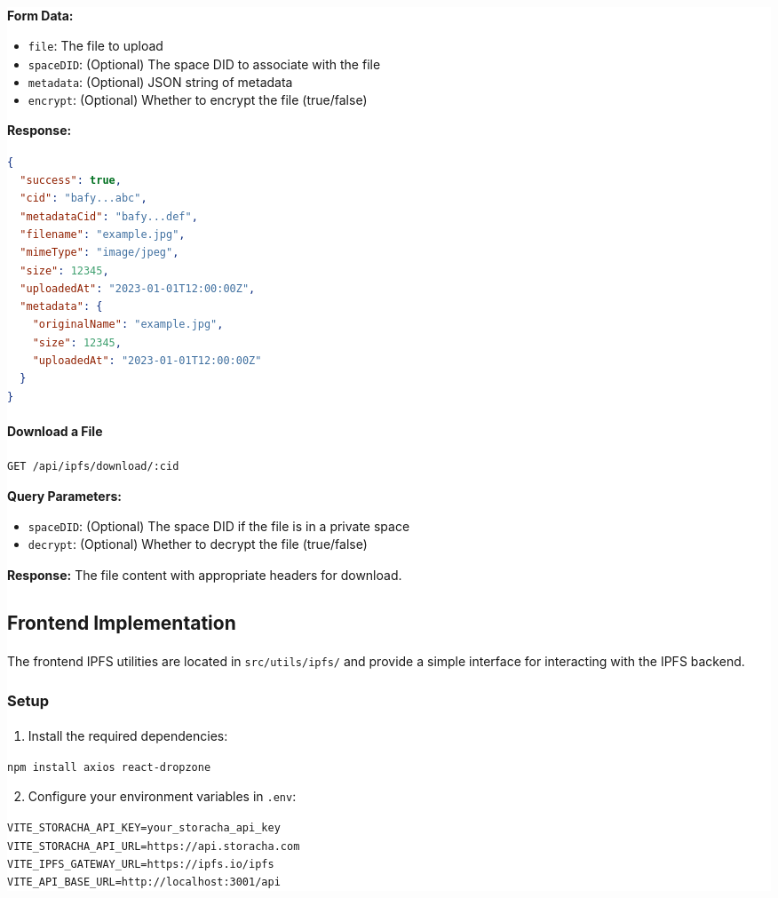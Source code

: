 **Form Data:**
- `file`: The file to upload
- `spaceDID`: (Optional) The space DID to associate with the file
- `metadata`: (Optional) JSON string of metadata
- `encrypt`: (Optional) Whether to encrypt the file (true/false)

**Response:**
```json
{
  "success": true,
  "cid": "bafy...abc",
  "metadataCid": "bafy...def",
  "filename": "example.jpg",
  "mimeType": "image/jpeg",
  "size": 12345,
  "uploadedAt": "2023-01-01T12:00:00Z",
  "metadata": {
    "originalName": "example.jpg",
    "size": 12345,
    "uploadedAt": "2023-01-01T12:00:00Z"
  }
}
```

#### Download a File

```http
GET /api/ipfs/download/:cid
```

**Query Parameters:**
- `spaceDID`: (Optional) The space DID if the file is in a private space
- `decrypt`: (Optional) Whether to decrypt the file (true/false)

**Response:**
The file content with appropriate headers for download.

## Frontend Implementation

The frontend IPFS utilities are located in `src/utils/ipfs/` and provide a simple interface for interacting with the IPFS backend.

### Setup

1. Install the required dependencies:

```bash
npm install axios react-dropzone
```

2. Configure your environment variables in `.env`:

```env
VITE_STORACHA_API_KEY=your_storacha_api_key
VITE_STORACHA_API_URL=https://api.storacha.com
VITE_IPFS_GATEWAY_URL=https://ipfs.io/ipfs
VITE_API_BASE_URL=http://localhost:3001/api
```

